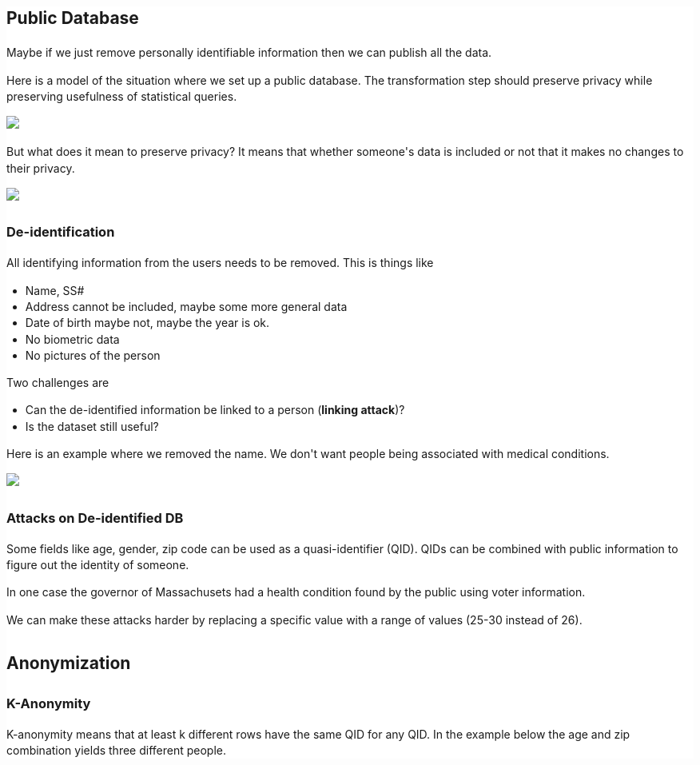 ## Public Database

Maybe if we just remove personally identifiable information then we can publish
all the data.

Here is a model of the situation where we set up a public database. The
transformation step should preserve privacy while preserving usefulness of
statistical queries.

![](https://assets.omscs-notes.com/images/notes/secure-computer-systems/module13/public-DB.png)

But what does it mean to preserve privacy? It means that whether someone's data
is included or not that it makes no changes to their privacy.

![](https://assets.omscs-notes.com/images/notes/secure-computer-systems/module13/alice-with-without.png)

### De-identification

All identifying information from the users needs to be removed. This is things
like

- Name, SS#
- Address cannot be included, maybe some more general data
- Date of birth maybe not, maybe the year is ok.
- No biometric data
- No pictures of the person

Two challenges are

- Can the de-identified information be linked to a person (**linking attack**)?
- Is the dataset still useful?

Here is an example where we removed the name. We don't want people being
associated with medical conditions.

![](https://assets.omscs-notes.com/images/notes/secure-computer-systems/module13/de-identified.png)

### Attacks on De-identified DB

Some fields like age, gender, zip code can be used as a quasi-identifier (QID).
QIDs can be combined with public information to figure out the identity of
someone.

In one case the governor of Massachusets had a health condition found by the
public using voter information.

We can make these attacks harder by replacing a specific value with a range of
values (25-30 instead of 26).

## Anonymization

### K-Anonymity

K-anonymity means that at least k different rows have the same QID for any QID.
In the example below the age and zip combination yields three different people.
